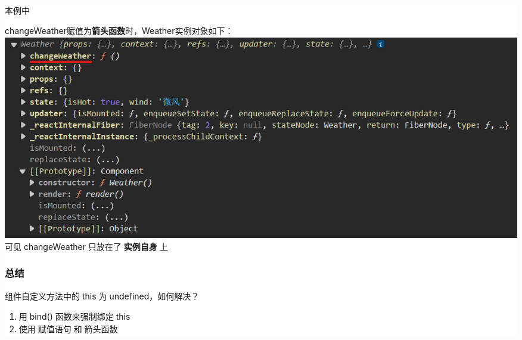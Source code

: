 本例中

changeWeather赋值为**箭头函数**时，Weather实例对象如下：
![](resources/2023-11-27-22-50-29.png)
可见 changeWeather 只放在了 **实例自身** 上

### 总结

组件自定义方法中的 this 为 undefined，如何解决？
1. 用 bind() 函数来强制绑定 this
2. 使用 赋值语句 和 箭头函数


